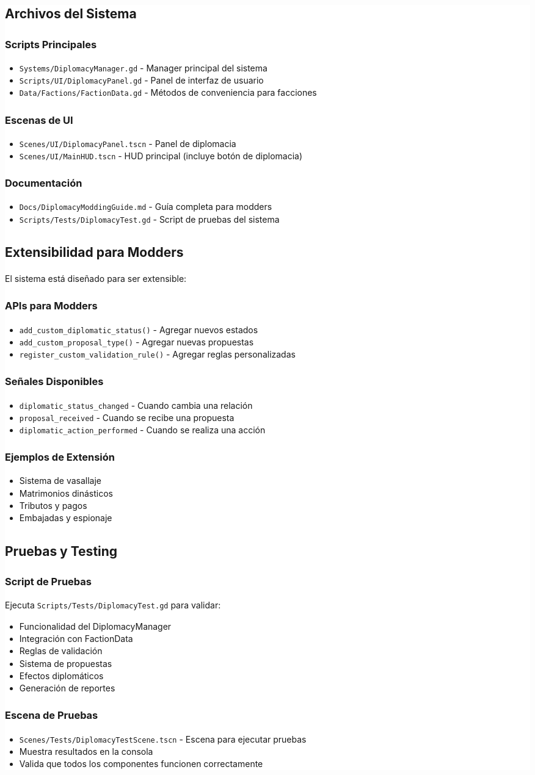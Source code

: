 ## Archivos del Sistema

### Scripts Principales
- `Systems/DiplomacyManager.gd` - Manager principal del sistema
- `Scripts/UI/DiplomacyPanel.gd` - Panel de interfaz de usuario
- `Data/Factions/FactionData.gd` - Métodos de conveniencia para facciones

### Escenas de UI
- `Scenes/UI/DiplomacyPanel.tscn` - Panel de diplomacia
- `Scenes/UI/MainHUD.tscn` - HUD principal (incluye botón de diplomacia)

### Documentación
- `Docs/DiplomacyModdingGuide.md` - Guía completa para modders
- `Scripts/Tests/DiplomacyTest.gd` - Script de pruebas del sistema

## Extensibilidad para Modders

El sistema está diseñado para ser extensible:

### APIs para Modders
- `add_custom_diplomatic_status()` - Agregar nuevos estados
- `add_custom_proposal_type()` - Agregar nuevas propuestas
- `register_custom_validation_rule()` - Agregar reglas personalizadas

### Señales Disponibles
- `diplomatic_status_changed` - Cuando cambia una relación
- `proposal_received` - Cuando se recibe una propuesta
- `diplomatic_action_performed` - Cuando se realiza una acción

### Ejemplos de Extensión
- Sistema de vasallaje
- Matrimonios dinásticos
- Tributos y pagos
- Embajadas y espionaje

## Pruebas y Testing

### Script de Pruebas
Ejecuta `Scripts/Tests/DiplomacyTest.gd` para validar:
- Funcionalidad del DiplomacyManager
- Integración con FactionData
- Reglas de validación
- Sistema de propuestas
- Efectos diplomáticos
- Generación de reportes

### Escena de Pruebas
- `Scenes/Tests/DiplomacyTestScene.tscn` - Escena para ejecutar pruebas
- Muestra resultados en la consola
- Valida que todos los componentes funcionen correctamente
